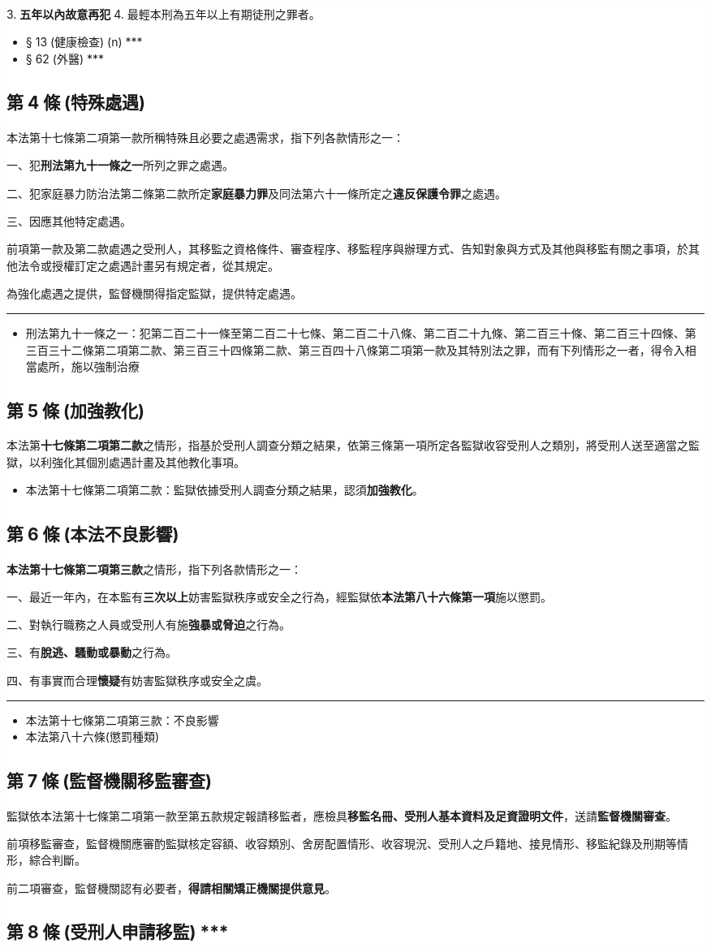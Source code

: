   3\. **五年以內故意再犯**
  4\. 最輕本刑為五年以上有期徒刑之罪者。
* § 13 (健康檢查) (n) \*\*\*
* § 62 (外醫) \*\*\*

## 第 4 條 (特殊處遇)

本法第十七條第二項第一款所稱特殊且必要之處遇需求，指下列各款情形之一：

一、犯**刑法第九十一條之一**所列之罪之處遇。

二、犯家庭暴力防治法第二條第二款所定**家庭暴力罪**及同法第六十一條所定之**違反保護令罪**之處遇。

三、因應其他特定處遇。

前項第一款及第二款處遇之受刑人，其移監之資格條件、審查程序、移監程序與辦理方式、告知對象與方式及其他與移監有關之事項，於其他法令或授權訂定之處遇計畫另有規定者，從其規定。

為強化處遇之提供，監督機關得指定監獄，提供特定處遇。

---

* 刑法第九十一條之一：犯第二百二十一條至第二百二十七條、第二百二十八條、第二百二十九條、第二百三十條、第二百三十四條、第三百三十二條第二項第二款、第三百三十四條第二款、第三百四十八條第二項第一款及其特別法之罪，而有下列情形之一者，得令入相當處所，施以強制治療

## 第 5 條 (加強教化)

本法第**十七條第二項第二款**之情形，指基於受刑人調查分類之結果，依第三條第一項所定各監獄收容受刑人之類別，將受刑人送至適當之監獄，以利強化其個別處遇計畫及其他教化事項。

* 本法第十七條第二項第二款：監獄依據受刑人調查分類之結果，認須**加強教化**。  
## 第 6 條 (本法不良影響)

**本法第十七條第二項第三款**之情形，指下列各款情形之一：

一、最近一年內，在本監有**三次以上**妨害監獄秩序或安全之行為，經監獄依**本法第八十六條第一項**施以懲罰。

二、對執行職務之人員或受刑人有施**強暴或脅迫**之行為。

三、有**脫逃、騷動或暴動**之行為。

四、有事實而合理**懷疑**有妨害監獄秩序或安全之虞。

---

* 本法第十七條第二項第三款：不良影響
* 本法第八十六條(懲罰種類)

## 第 7 條 (監督機關移監審查)

監獄依本法第十七條第二項第一款至第五款規定報請移監者，應檢具**移監名冊、受刑人基本資料及足資證明文件**，送請**監督機關審查**。

前項移監審查，監督機關應審酌監獄核定容額、收容類別、舍房配置情形、收容現況、受刑人之戶籍地、接見情形、移監紀錄及刑期等情形，綜合判斷。

前二項審查，監督機關認有必要者，**得請相關矯正機關提供意見**。

## 第 8 條 (受刑人申請移監) \*\*\*
